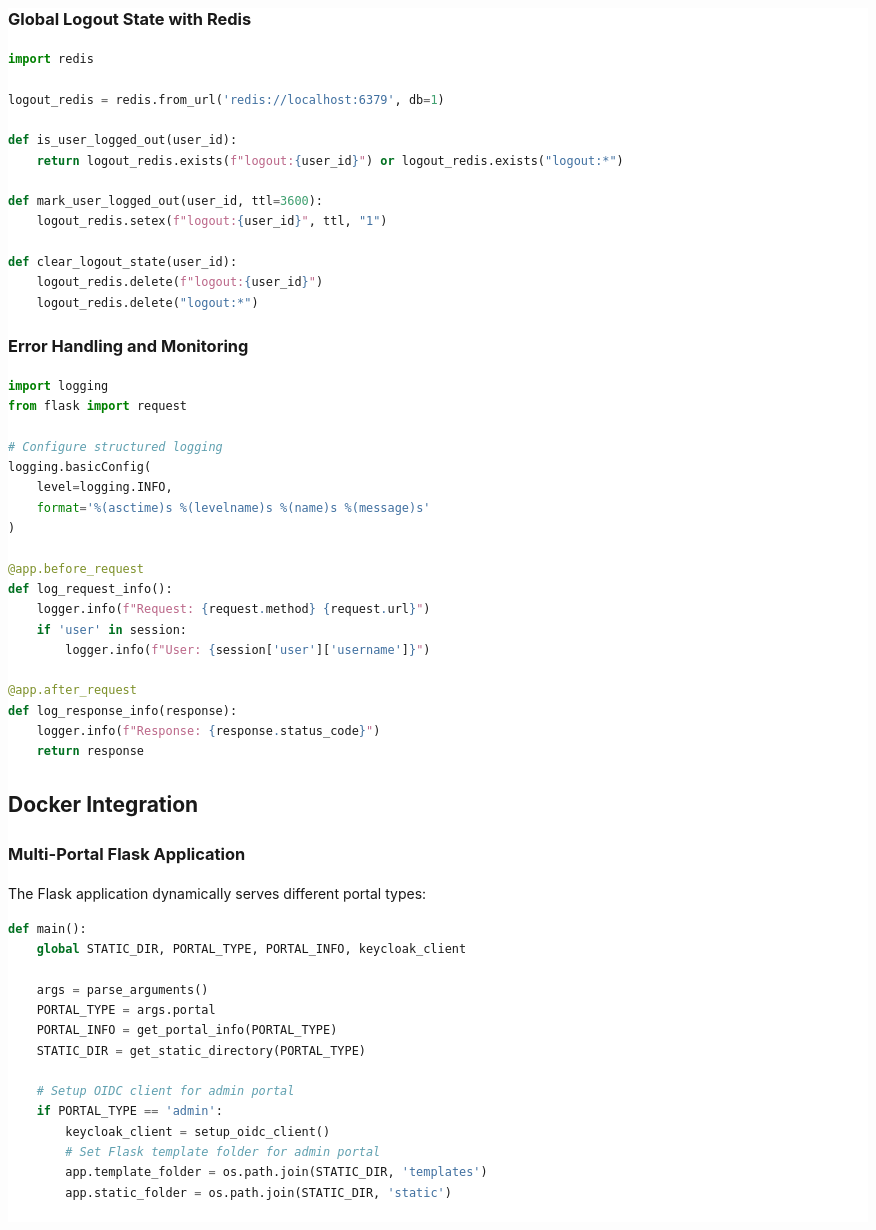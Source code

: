 ### Global Logout State with Redis

```python
import redis

logout_redis = redis.from_url('redis://localhost:6379', db=1)

def is_user_logged_out(user_id):
    return logout_redis.exists(f"logout:{user_id}") or logout_redis.exists("logout:*")

def mark_user_logged_out(user_id, ttl=3600):
    logout_redis.setex(f"logout:{user_id}", ttl, "1")

def clear_logout_state(user_id):
    logout_redis.delete(f"logout:{user_id}")
    logout_redis.delete("logout:*")
```

### Error Handling and Monitoring

```python
import logging
from flask import request

# Configure structured logging
logging.basicConfig(
    level=logging.INFO,
    format='%(asctime)s %(levelname)s %(name)s %(message)s'
)

@app.before_request
def log_request_info():
    logger.info(f"Request: {request.method} {request.url}")
    if 'user' in session:
        logger.info(f"User: {session['user']['username']}")

@app.after_request
def log_response_info(response):
    logger.info(f"Response: {response.status_code}")
    return response
```

## Docker Integration

### Multi-Portal Flask Application

The Flask application dynamically serves different portal types:

```python
def main():
    global STATIC_DIR, PORTAL_TYPE, PORTAL_INFO, keycloak_client
    
    args = parse_arguments()
    PORTAL_TYPE = args.portal
    PORTAL_INFO = get_portal_info(PORTAL_TYPE)
    STATIC_DIR = get_static_directory(PORTAL_TYPE)
    
    # Setup OIDC client for admin portal
    if PORTAL_TYPE == 'admin':
        keycloak_client = setup_oidc_client()
        # Set Flask template folder for admin portal
        app.template_folder = os.path.join(STATIC_DIR, 'templates')
        app.static_folder = os.path.join(STATIC_DIR, 'static')
    
```